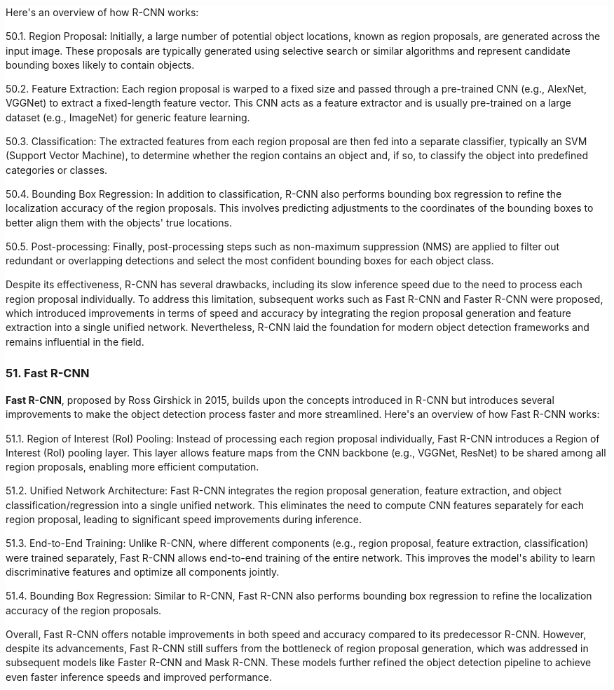 Here's an overview of how R-CNN works:

50.1. Region Proposal: Initially, a large number of potential object locations, known as region proposals, are generated across the input image. These proposals are typically generated using selective search or similar algorithms and represent candidate bounding boxes likely to contain objects.

50.2. Feature Extraction: Each region proposal is warped to a fixed size and passed through a pre-trained CNN (e.g., AlexNet, VGGNet) to extract a fixed-length feature vector. This CNN acts as a feature extractor and is usually pre-trained on a large dataset (e.g., ImageNet) for generic feature learning.

50.3. Classification: The extracted features from each region proposal are then fed into a separate classifier, typically an SVM (Support Vector Machine), to determine whether the region contains an object and, if so, to classify the object into predefined categories or classes.

50.4. Bounding Box Regression: In addition to classification, R-CNN also performs bounding box regression to refine the localization accuracy of the region proposals. This involves predicting adjustments to the coordinates of the bounding boxes to better align them with the objects' true locations.

50.5. Post-processing: Finally, post-processing steps such as non-maximum suppression (NMS) are applied to filter out redundant or overlapping detections and select the most confident bounding boxes for each object class.

Despite its effectiveness, R-CNN has several drawbacks, including its slow inference speed due to the need to process each region proposal individually. To address this limitation, subsequent works such as Fast R-CNN and Faster R-CNN were proposed, which introduced improvements in terms of speed and accuracy by integrating the region proposal generation and feature extraction into a single unified network. Nevertheless, R-CNN laid the foundation for modern object detection frameworks and remains influential in the field.

### 51. Fast R-CNN

**Fast R-CNN**, proposed by Ross Girshick in 2015, builds upon the concepts introduced in R-CNN but introduces several improvements to make the object detection process faster and more streamlined. Here's an overview of how Fast R-CNN works:

51.1. Region of Interest (RoI) Pooling: Instead of processing each region proposal individually, Fast R-CNN introduces a Region of Interest (RoI) pooling layer. This layer allows feature maps from the CNN backbone (e.g., VGGNet, ResNet) to be shared among all region proposals, enabling more efficient computation.

51.2. Unified Network Architecture: Fast R-CNN integrates the region proposal generation, feature extraction, and object classification/regression into a single unified network. This eliminates the need to compute CNN features separately for each region proposal, leading to significant speed improvements during inference.

51.3. End-to-End Training: Unlike R-CNN, where different components (e.g., region proposal, feature extraction, classification) were trained separately, Fast R-CNN allows end-to-end training of the entire network. This improves the model's ability to learn discriminative features and optimize all components jointly.

51.4. Bounding Box Regression: Similar to R-CNN, Fast R-CNN also performs bounding box regression to refine the localization accuracy of the region proposals.

Overall, Fast R-CNN offers notable improvements in both speed and accuracy compared to its predecessor R-CNN. However, despite its advancements, Fast R-CNN still suffers from the bottleneck of region proposal generation, which was addressed in subsequent models like Faster R-CNN and Mask R-CNN. These models further refined the object detection pipeline to achieve even faster inference speeds and improved performance.
